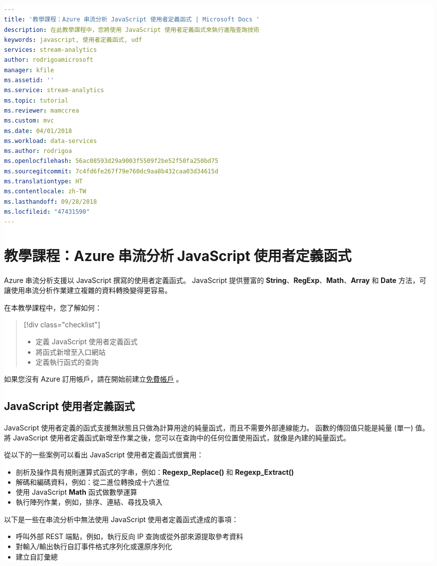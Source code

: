 ```yaml
---
title: '教學課程：Azure 串流分析 JavaScript 使用者定義函式 | Microsoft Docs '
description: 在此教學課程中，您將使用 JavaScript 使用者定義函式來執行進階查詢技術
keywords: javascript, 使用者定義函式, udf
services: stream-analytics
author: rodrigoamicrosoft
manager: kfile
ms.assetid: ''
ms.service: stream-analytics
ms.topic: tutorial
ms.reviewer: mamccrea
ms.custom: mvc
ms.date: 04/01/2018
ms.workload: data-services
ms.author: rodrigoa
ms.openlocfilehash: 56ac08593d29a9003f5509f2be52f50fa250bd75
ms.sourcegitcommit: 7c4fd6fe267f79e760dc9aa8b432caa03d34615d
ms.translationtype: HT
ms.contentlocale: zh-TW
ms.lasthandoff: 09/28/2018
ms.locfileid: "47431590"
---
```

# <a name="tutorial-azure-stream-analytics-javascript-user-defined-functions"></a>教學課程：Azure 串流分析 JavaScript 使用者定義函式
 
Azure 串流分析支援以 JavaScript 撰寫的使用者定義函式。 JavaScript 提供豐富的 **String**、**RegExp**、**Math**、**Array** 和 **Date** 方法，可讓使用串流分析作業建立複雜的資料轉換變得更容易。

在本教學課程中，您了解如何：

> [!div class="checklist"]
> * 定義 JavaScript 使用者定義函式
> * 將函式新增至入口網站
> * 定義執行函式的查詢

如果您沒有 Azure 訂用帳戶，請在開始前建立[免費帳戶](https://azure.microsoft.com/free/?WT.mc_id=A261C142F) 。

## <a name="javascript-user-defined-functions"></a>JavaScript 使用者定義函式
JavaScript 使用者定義的函式支援無狀態且只做為計算用途的純量函式，而且不需要外部連線能力。 函數的傳回值只能是純量 (單一) 值。 將 JavaScript 使用者定義函式新增至作業之後，您可以在查詢中的任何位置使用函式，就像是內建的純量函式。

從以下的一些案例可以看出 JavaScript 使用者定義函式很實用：
* 剖析及操作具有規則運算式函式的字串，例如：**Regexp_Replace()** 和 **Regexp_Extract()**
* 解碼和編碼資料，例如：從二進位轉換成十六進位
* 使用 JavaScript **Math** 函式做數學運算
* 執行陣列作業，例如，排序、連結、尋找及填入

以下是一些在串流分析中無法使用 JavaScript 使用者定義函式達成的事項：
* 呼叫外部 REST 端點，例如，執行反向 IP 查詢或從外部來源提取參考資料
* 對輸入/輸出執行自訂事件格式序列化或還原序列化
* 建立自訂彙總
